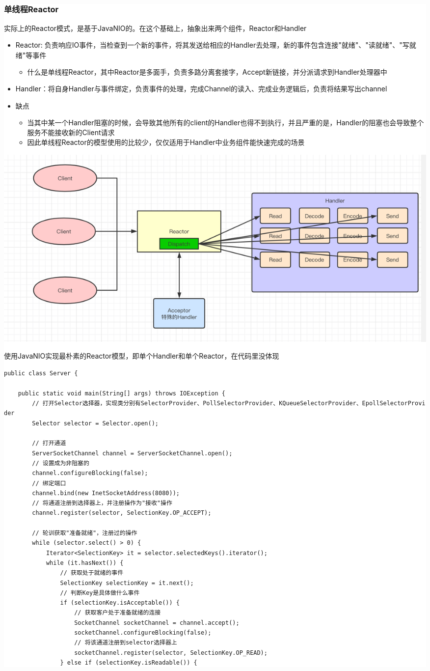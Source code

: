 
### 单线程Reactor

实际上的Reactor模式，是基于JavaNIO的。在这个基础上，抽象出来两个组件，Reactor和Handler

- Reactor: 负责响应IO事件，当检查到一个新的事件，将其发送给相应的Handler去处理，新的事件包含连接"就绪"、"读就绪"、"写就绪"等事件
   - 什么是单线程Reactor，其中Reactor是多面手，负责多路分离套接字，Accept新链接，并分派请求到Handler处理器中  
   
- Handler：将自身Handler与事件绑定，负责事件的处理，完成Channel的读入、完成业务逻辑后，负责将结果写出channel
    
- 缺点   
    - 当其中某一个Handler阻塞的时候，会导致其他所有的client的Handler也得不到执行，并且严重的是，Handler的阻塞也会导致整个服务不能接收新的Client请求
    - 因此单线程Reactor的模型使用的比较少，仅仅适用于Handler中业务组件能快速完成的场景
    
![reactor_single_thread.png](../Images/reactor_single_thread.png)

使用JavaNIO实现最朴素的Reactor模型，即单个Handler和单个Reactor，在代码里没体现

    public class Server {
    
        public static void main(String[] args) throws IOException {
            // 打开Selector选择器，实现类分别有SelectorProvider、PollSelectorProvider、KQueueSelectorProvider、EpollSelectorProvider
            Selector selector = Selector.open();
    
            // 打开通道
            ServerSocketChannel channel = ServerSocketChannel.open();
            // 设置成为非阻塞的
            channel.configureBlocking(false);
            // 绑定端口
            channel.bind(new InetSocketAddress(8080));
            // 将通道注册到选择器上，并注册操作为"接收"操作
            channel.register(selector, SelectionKey.OP_ACCEPT);
    
            // 轮训获取"准备就绪"，注册过的操作
            while (selector.select() > 0) {
                Iterator<SelectionKey> it = selector.selectedKeys().iterator();
                while (it.hasNext()) {
                    // 获取处于就绪的事件
                    SelectionKey selectionKey = it.next();
                    // 判断Key是具体做什么事件
                    if (selectionKey.isAcceptable()) {
                        // 获取客户处于准备就绪的连接
                        SocketChannel socketChannel = channel.accept();
                        socketChannel.configureBlocking(false);
                        // 将该通道注册到selector选择器上
                        socketChannel.register(selector, SelectionKey.OP_READ);
                    } else if (selectionKey.isReadable()) {
